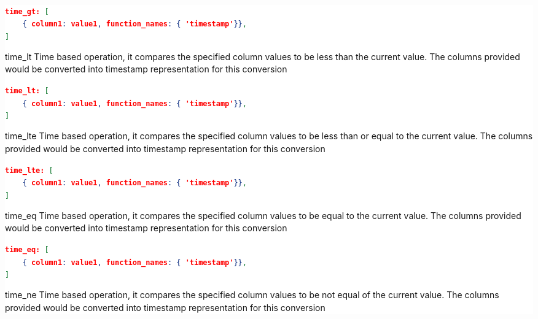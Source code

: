 ```json
time_gt: [
    { column1: value1, function_names: { 'timestamp'}},
]
```

</td>
</tr>
<tr>
<td> time_lt </td><td>Time based operation, it compares the specified column values to be less than  the current value. The columns provided would be converted into timestamp representation for this conversion 
</td><td>

```json
time_lt: [
    { column1: value1, function_names: { 'timestamp'}},
]
```

</td>
</tr>
<tr>
<td> time_lte </td><td>Time based operation, it compares the specified column values to be less than or equal to the current value. The columns provided would be converted into timestamp representation for this conversion
</td><td>

```json
time_lte: [
    { column1: value1, function_names: { 'timestamp'}},
]
```

</td>
</tr>
<tr>
<td> time_eq </td><td>Time based operation, it compares the specified column values to be equal to the current value. The columns provided would be converted into timestamp representation for this conversion
</td><td>

```json
time_eq: [
    { column1: value1, function_names: { 'timestamp'}},
]
```

</td>
</tr>
<tr>
<td> time_ne </td><td>Time based operation, it compares the specified column values to be not equal of the current value. The columns provided would be converted into timestamp representation for this conversion
</td><td>
